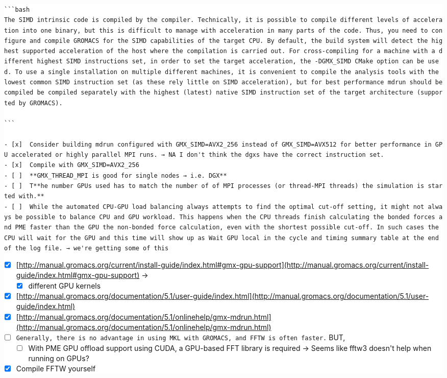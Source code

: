     ```bash
    The SIMD intrinsic code is compiled by the compiler. Technically, it is possible to compile different levels of acceleration into one binary, but this is difficult to manage with acceleration in many parts of the code. Thus, you need to configure and compile GROMACS for the SIMD capabilities of the target CPU. By default, the build system will detect the highest supported acceleration of the host where the compilation is carried out. For cross-compiling for a machine with a different highest SIMD instructions set, in order to set the target acceleration, the -DGMX_SIMD CMake option can be used. To use a single installation on multiple different machines, it is convenient to compile the analysis tools with the lowest common SIMD instruction set (as these rely little on SIMD acceleration), but for best performance mdrun should be compiled be compiled separately with the highest (latest) native SIMD instruction set of the target architecture (supported by GROMACS).

    ```

    - [x]  Consider building mdrun configured with GMX_SIMD=AVX2_256 instead of GMX_SIMD=AVX512 for better performance in GPU accelerated or highly parallel MPI runs. → NA I don't think the dgxs have the correct instruction set.
    - [x]  Compile with GMX_SIMD=AVX2_256
    - [ ]  **GMX_THREAD_MPI is good for single nodes → i.e. DGX**
    - [ ]  T**he number GPUs used has to match the number of of MPI processes (or thread-MPI threads) the simulation is started with.**
    - [ ]  While the automated CPU-GPU load balancing always attempts to find the optimal cut-off setting, it might not always be possible to balance CPU and GPU workload. This happens when the CPU threads finish calculating the bonded forces and PME faster than the GPU the non-bonded force calculation, even with the shortest possible cut-off. In such cases the CPU will wait for the GPU and this time will show up as Wait GPU local in the cycle and timing summary table at the end of the log file. → we're getting some of this
- [x]  [http://manual.gromacs.org/current/install-guide/index.html#gmx-gpu-support](http://manual.gromacs.org/current/install-guide/index.html#gmx-gpu-support) →
    - [x]  different GPU kernels
- [x]  [http://manual.gromacs.org/documentation/5.1/user-guide/index.html](http://manual.gromacs.org/documentation/5.1/user-guide/index.html)
- [x]  [http://manual.gromacs.org/documentation/5.1/onlinehelp/gmx-mdrun.html](http://manual.gromacs.org/documentation/5.1/onlinehelp/gmx-mdrun.html)
- [ ]  `Generally, there is no advantage in using MKL with GROMACS, and FFTW is often faster.` BUT,
    - [ ]  With PME GPU offload support using CUDA, a GPU-based FFT library is required → Seems like fftw3 doesn't help when running on GPUs?
- [x]  Compile FFTW yourself